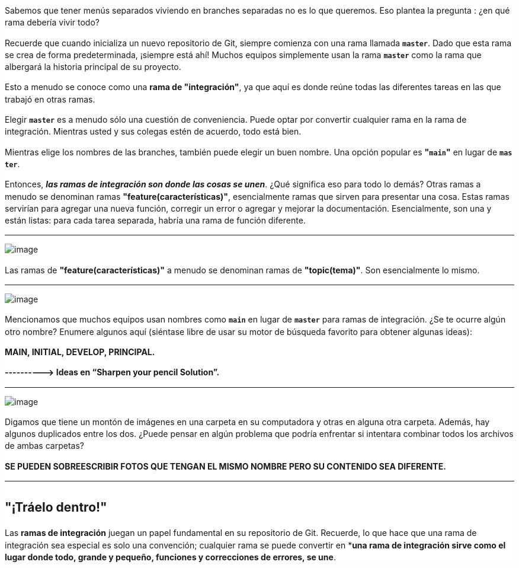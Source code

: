 Sabemos que tener menús separados viviendo en branches separadas no es lo que queremos. Eso plantea la pregunta : ¿en qué rama debería vivir todo?

Recuerde que cuando inicializa un nuevo repositorio de Git, siempre comienza con una rama llamada **`master`**. Dado que esta rama se crea de forma predeterminada, ¡siempre está ahí! Muchos equipos simplemente usan la rama **`master`** como la rama que albergará la historia principal de su proyecto.

Esto a menudo se conoce como una **rama de "integración"**, ya que aquí es donde reúne todas las diferentes tareas en las que trabajó en otras ramas.

Elegir **`master`** es a menudo sólo una cuestión de conveniencia. Puede optar por convertir cualquier rama en la rama de integración. Mientras usted y sus colegas estén de acuerdo, todo está bien.

Mientras elige los nombres de las branches, también puede elegir un buen nombre. Una opción popular es **"`main`"** en lugar de **`master`**.

Entonces, ***las ramas de integración son donde las cosas se unen***. ¿Qué significa eso para todo lo demás? Otras ramas a menudo se denominan ramas **"feature(características)"**, esencialmente ramas que sirven para presentar una cosa. Estas ramas servirían para agregar una nueva función, corregir un error o agregar y mejorar la documentación. Esencialmente, son una y están listas: para cada tarea separada, habría una rama de función diferente.

<hr>

<img width="960" alt="image" src="https://user-images.githubusercontent.com/23094588/209588029-ec1d2f5b-0d40-4f2b-8775-37ea47551cba.png">

Las ramas de **"feature(características)"** a menudo se denominan ramas de **"topic(tema)"**. Son esencialmente lo mismo.

<hr>

<img width="1139" alt="image" src="https://user-images.githubusercontent.com/23094588/209848120-e8fe83f6-95f0-4aa4-82e9-eb4f09f0cefc.png">

Mencionamos que muchos equipos usan nombres como **`main`** en lugar de **`master`** para ramas de integración. ¿Se te ocurre algún otro nombre? Enumere algunos aquí (siéntase libre de usar su motor de búsqueda favorito para obtener algunas ideas):

**MAIN, INITIAL, DEVELOP, PRINCIPAL.**

**----------> Ideas en “Sharpen your pencil Solution”.**

<hr>

<img width="1131" alt="image" src="https://user-images.githubusercontent.com/23094588/209854142-2fe06b71-7804-41e5-9269-2194713417c3.png">

Digamos que tiene un montón de imágenes en una carpeta en su computadora y otras en alguna otra carpeta. Además, hay algunos duplicados entre los dos. ¿Puede pensar en algún problema que podría enfrentar si intentara combinar todos los archivos de ambas carpetas?

**SE PUEDEN SOBREESCRIBIR FOTOS QUE TENGAN EL MISMO NOMBRE PERO SU CONTENIDO SEA DIFERENTE.**

<hr>

## "¡Tráelo dentro!"

Las **ramas de integración** juegan un papel fundamental en su repositorio de Git. Recuerde, lo que hace que una rama de integración sea especial es solo una convención; cualquier rama se puede convertir en ***una rama de integración sirve como el lugar donde todo, grande y pequeño, funciones y correcciones de errores, se une**.
